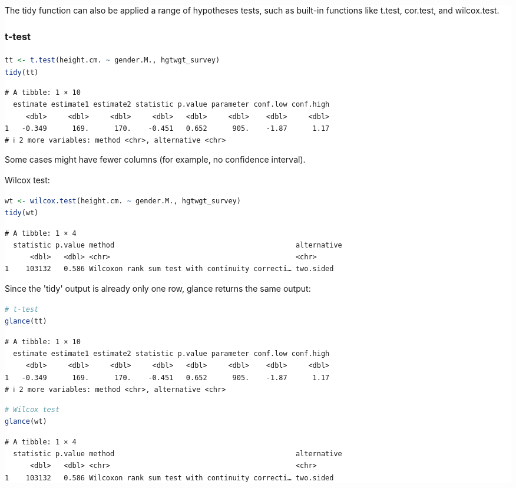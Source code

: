 The tidy function can also be applied a range of hypotheses tests, such as built-in functions like t.test, cor.test, and wilcox.test.

### t-test


``` r
tt <- t.test(height.cm. ~ gender.M., hgtwgt_survey)
tidy(tt)
```

``` output
# A tibble: 1 × 10
  estimate estimate1 estimate2 statistic p.value parameter conf.low conf.high
     <dbl>     <dbl>     <dbl>     <dbl>   <dbl>     <dbl>    <dbl>     <dbl>
1   -0.349      169.      170.    -0.451   0.652      905.    -1.87      1.17
# ℹ 2 more variables: method <chr>, alternative <chr>
```

Some cases might have fewer columns (for example, no confidence interval).

Wilcox test:


``` r
wt <- wilcox.test(height.cm. ~ gender.M., hgtwgt_survey)
tidy(wt)
```

``` output
# A tibble: 1 × 4
  statistic p.value method                                           alternative
      <dbl>   <dbl> <chr>                                            <chr>      
1    103132   0.586 Wilcoxon rank sum test with continuity correcti… two.sided  
```

Since the 'tidy' output is already only one row, glance returns the same output:


``` r
# t-test
glance(tt)
```

``` output
# A tibble: 1 × 10
  estimate estimate1 estimate2 statistic p.value parameter conf.low conf.high
     <dbl>     <dbl>     <dbl>     <dbl>   <dbl>     <dbl>    <dbl>     <dbl>
1   -0.349      169.      170.    -0.451   0.652      905.    -1.87      1.17
# ℹ 2 more variables: method <chr>, alternative <chr>
```

``` r
# Wilcox test
glance(wt)
```

``` output
# A tibble: 1 × 4
  statistic p.value method                                           alternative
      <dbl>   <dbl> <chr>                                            <chr>      
1    103132   0.586 Wilcoxon rank sum test with continuity correcti… two.sided  
```
